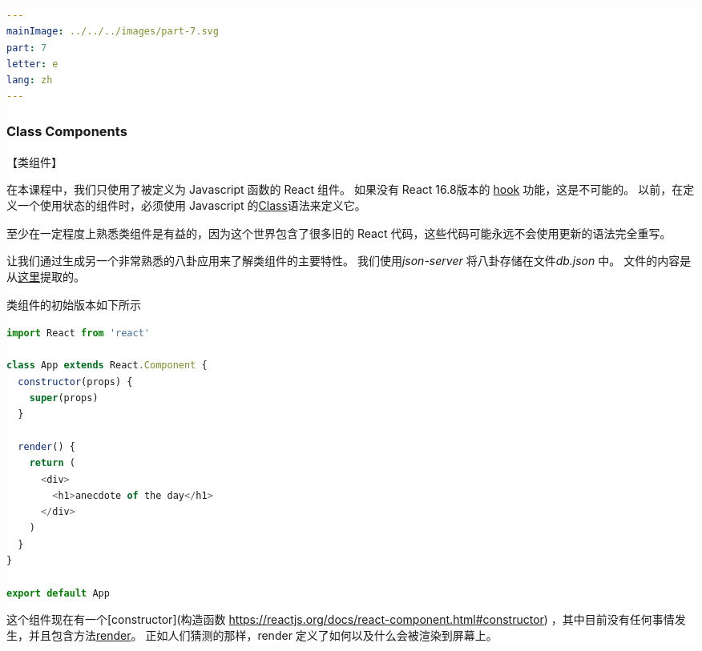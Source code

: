 ```yaml
---
mainImage: ../../../images/part-7.svg
part: 7
letter: e
lang: zh
---
```


<div class="content">


### Class Components
【类组件】

在本课程中，我们只使用了被定义为 Javascript 函数的 React 组件。 如果没有 React 16.8版本的 [hook](https://reactjs.org/docs/hooks-intro.html) 功能，这是不可能的。 以前，在定义一个使用状态的组件时，必须使用 Javascript 的[Class](https://reactjs.org/docs/state-and-lifecycle.html#converting-a-function-to-a-Class)语法来定义它。


至少在一定程度上熟悉类组件是有益的，因为这个世界包含了很多旧的 React 代码，这些代码可能永远不会使用更新的语法完全重写。


让我们通过生成另一个非常熟悉的八卦应用来了解类组件的主要特性。 我们使用<i>json-server</i> 将八卦存储在文件<i>db.json</i> 中。 文件的内容是从[这里](https://github.com/fullstack-hy/misc/blob/master/anecdotes.json)提取的。


类组件的初始版本如下所示

```js
import React from 'react'

class App extends React.Component {
  constructor(props) {
    super(props)
  }

  render() {
    return (
      <div>
        <h1>anecdote of the day</h1>
      </div>
    )
  }
}

export default App
```




这个组件现在有一个[constructor](构造函数 https://reactjs.org/docs/react-component.html#constructor) ，其中目前没有任何事情发生，并且包含方法[render](https://reactjs.org/docs/react-component.html#render)。 正如人们猜测的那样，render 定义了如何以及什么会被渲染到屏幕上。



